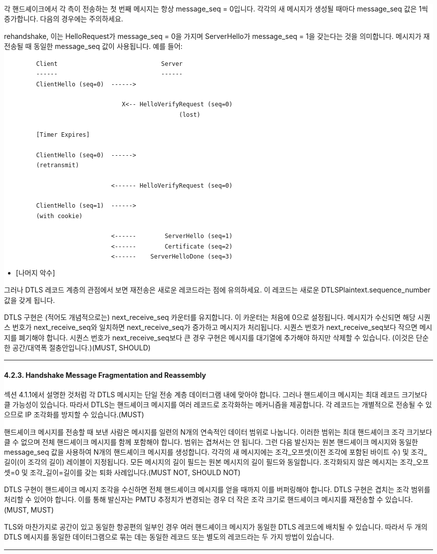 각 핸드셰이크에서 각 측이 전송하는 첫 번째 메시지는 항상 message\_seq = 0입니다. 각각의 새 메시지가 생성될 때마다 message\_seq 값은 1씩 증가합니다. 다음의 경우에는 주의하세요.

rehandshake, 이는 HelloRequest가 message\_seq = 0을 가지며 ServerHello가 message\_seq = 1을 갖는다는 것을 의미합니다. 메시지가 재전송될 때 동일한 message\_seq 값이 사용됩니다. 예를 들어:

```text
         Client                             Server
         ------                             ------
         ClientHello (seq=0)  ------>

                                 X<-- HelloVerifyRequest (seq=0)
                                                 (lost)

         [Timer Expires]

         ClientHello (seq=0)  ------>
         (retransmit)

                              <------ HelloVerifyRequest (seq=0)

         ClientHello (seq=1)  ------>
         (with cookie)

                              <------        ServerHello (seq=1)
                              <------        Certificate (seq=2)
                              <------    ServerHelloDone (seq=3)
```

- \[나머지 악수\]

그러나 DTLS 레코드 계층의 관점에서 보면 재전송은 새로운 레코드라는 점에 유의하세요. 이 레코드는 새로운 DTLSPlaintext.sequence\_number 값을 갖게 됩니다.

DTLS 구현은 \(적어도 개념적으로는\) next\_receive\_seq 카운터를 유지합니다. 이 카운터는 처음에 0으로 설정됩니다. 메시지가 수신되면 해당 시퀀스 번호가 next\_receive\_seq와 일치하면 next\_receive\_seq가 증가하고 메시지가 처리됩니다. 시퀀스 번호가 next\_receive\_seq보다 작으면 메시지를 폐기해야 합니다. 시퀀스 번호가 next\_receive\_seq보다 큰 경우 구현은 메시지를 대기열에 추가해야 하지만 삭제할 수 있습니다. \(이것은 단순한 공간/대역폭 절충안입니다.\)\(MUST, SHOULD\)

---
#### **4.2.3.  Handshake Message Fragmentation and Reassembly**

섹션 4.1.1에서 설명한 것처럼 각 DTLS 메시지는 단일 전송 계층 데이터그램 내에 맞아야 합니다. 그러나 핸드셰이크 메시지는 최대 레코드 크기보다 클 가능성이 있습니다. 따라서 DTLS는 핸드셰이크 메시지를 여러 레코드로 조각화하는 메커니즘을 제공합니다. 각 레코드는 개별적으로 전송될 수 있으므로 IP 조각화를 방지할 수 있습니다.\(MUST\)

핸드셰이크 메시지를 전송할 때 보낸 사람은 메시지를 일련의 N개의 연속적인 데이터 범위로 나눕니다. 이러한 범위는 최대 핸드셰이크 조각 크기보다 클 수 없으며 전체 핸드셰이크 메시지를 함께 포함해야 합니다. 범위는 겹쳐서는 안 됩니다. 그런 다음 발신자는 원본 핸드셰이크 메시지와 동일한 message\_seq 값을 사용하여 N개의 핸드셰이크 메시지를 생성합니다. 각각의 새 메시지에는 조각\_오프셋\(이전 조각에 포함된 바이트 수\) 및 조각\_길이\(이 조각의 길이\) 레이블이 지정됩니다. 모든 메시지의 길이 필드는 원본 메시지의 길이 필드와 동일합니다. 조각화되지 않은 메시지는 조각\_오프셋=0 및 조각\_길이=길이를 갖는 퇴화 사례입니다.\(MUST NOT, SHOULD NOT\)

DTLS 구현이 핸드셰이크 메시지 조각을 수신하면 전체 핸드셰이크 메시지를 얻을 때까지 이를 버퍼링해야 합니다. DTLS 구현은 겹치는 조각 범위를 처리할 수 있어야 합니다. 이를 통해 발신자는 PMTU 추정치가 변경되는 경우 더 작은 조각 크기로 핸드셰이크 메시지를 재전송할 수 있습니다.\(MUST, MUST\)

TLS와 마찬가지로 공간이 있고 동일한 항공편의 일부인 경우 여러 핸드셰이크 메시지가 동일한 DTLS 레코드에 배치될 수 있습니다. 따라서 두 개의 DTLS 메시지를 동일한 데이터그램으로 묶는 데는 동일한 레코드 또는 별도의 레코드라는 두 가지 방법이 있습니다.

---
